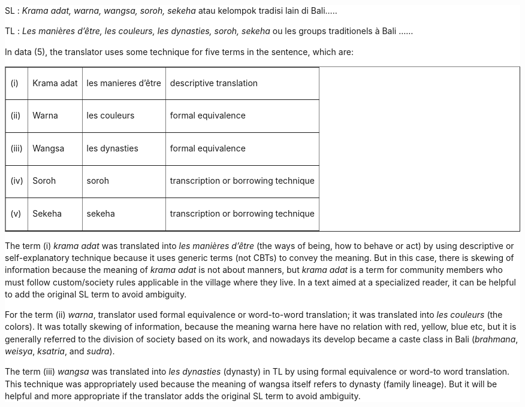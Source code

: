 <p><span class="font3">SL : </span><span class="font3" style="font-style:italic;">Krama adat, warna, wangsa, soroh, sekeha</span><span class="font3"> atau kelompok tradisi lain di Bali…..</span></p>
<p><span class="font3">TL : </span><span class="font3" style="font-style:italic;">Les manières d’être, les couleurs, les dynasties, soroh, sekeha</span><span class="font3"> ou les groups traditionels à Bali ……</span></p>
<p><span class="font3">In data (5), the translator uses some technique for five terms in the sentence, which are:</span></p>
<table border="1">
<tr><td style="vertical-align:bottom;">
<p><span class="font3">(i)</span></p></td><td style="vertical-align:bottom;">
<p><span class="font3">Krama adat</span></p></td><td style="vertical-align:bottom;">
<p><span class="font3">les manieres d’être</span></p></td><td style="vertical-align:bottom;">
<p><span class="font3">descriptive translation</span></p></td></tr>
<tr><td style="vertical-align:bottom;">
<p><span class="font3">(ii)</span></p></td><td style="vertical-align:bottom;">
<p><span class="font3">Warna</span></p></td><td style="vertical-align:bottom;">
<p><span class="font3">les couleurs</span></p></td><td style="vertical-align:bottom;">
<p><span class="font3">formal equivalence</span></p></td></tr>
<tr><td style="vertical-align:bottom;">
<p><span class="font3">(iii)</span></p></td><td style="vertical-align:bottom;">
<p><span class="font3">Wangsa</span></p></td><td style="vertical-align:bottom;">
<p><span class="font3">les dynasties</span></p></td><td style="vertical-align:bottom;">
<p><span class="font3">formal equivalence</span></p></td></tr>
<tr><td style="vertical-align:top;">
<p><span class="font3">(iv)</span></p></td><td style="vertical-align:top;">
<p><span class="font3">Soroh</span></p></td><td style="vertical-align:top;">
<p><span class="font3">soroh</span></p></td><td style="vertical-align:top;">
<p><span class="font3">transcription or borrowing technique</span></p></td></tr>
<tr><td style="vertical-align:top;">
<p><span class="font3">(v)</span></p></td><td style="vertical-align:top;">
<p><span class="font3">Sekeha</span></p></td><td style="vertical-align:top;">
<p><span class="font3">sekeha</span></p></td><td style="vertical-align:top;">
<p><span class="font3">transcription or borrowing technique</span></p></td></tr>
</table>
<p><span class="font4">The term (i) </span><span class="font4" style="font-style:italic;">krama adat</span><span class="font4"> was translated into </span><span class="font4" style="font-style:italic;">les manières d’être</span><span class="font4"> (the ways of being, how to behave or act) by using descriptive or self-explanatory technique because it uses generic terms (not CBTs) to convey the meaning. But in this case, there is skewing of information because the meaning of </span><span class="font4" style="font-style:italic;">krama adat</span><span class="font4"> is not about manners, but </span><span class="font4" style="font-style:italic;">krama adat</span><span class="font4"> is a term for community members who must follow custom/society rules applicable in the village where they live. In a text aimed at a specialized reader, it can be helpful to add the original SL term to avoid ambiguity.</span></p>
<p><span class="font4">For the term (ii) </span><span class="font4" style="font-style:italic;">warna</span><span class="font4">, translator used formal equivalence or word-to-word translation; it was translated into </span><span class="font4" style="font-style:italic;">les couleurs</span><span class="font4"> (the colors). It was totally skewing of information, because the meaning warna here have no relation with red, yellow, blue etc, but it is generally referred to the division of society based on its work, and nowadays its develop became a caste class in Bali (</span><span class="font4" style="font-style:italic;">brahmana</span><span class="font4">, </span><span class="font4" style="font-style:italic;">weisya</span><span class="font4">, </span><span class="font4" style="font-style:italic;">ksatria</span><span class="font4">, and </span><span class="font4" style="font-style:italic;">sudra</span><span class="font4">).</span></p>
<p><span class="font4">The term (iii) </span><span class="font4" style="font-style:italic;">wangsa</span><span class="font4"> was translated into </span><span class="font4" style="font-style:italic;">les dynasties</span><span class="font4"> (dynasty) in TL by using formal equivalence or word-to word translation. This technique was appropriately used because the meaning of wangsa itself refers to dynasty (family lineage). But it will be helpful and more appropriate if the translator adds the original SL term to avoid ambiguity.</span></p>